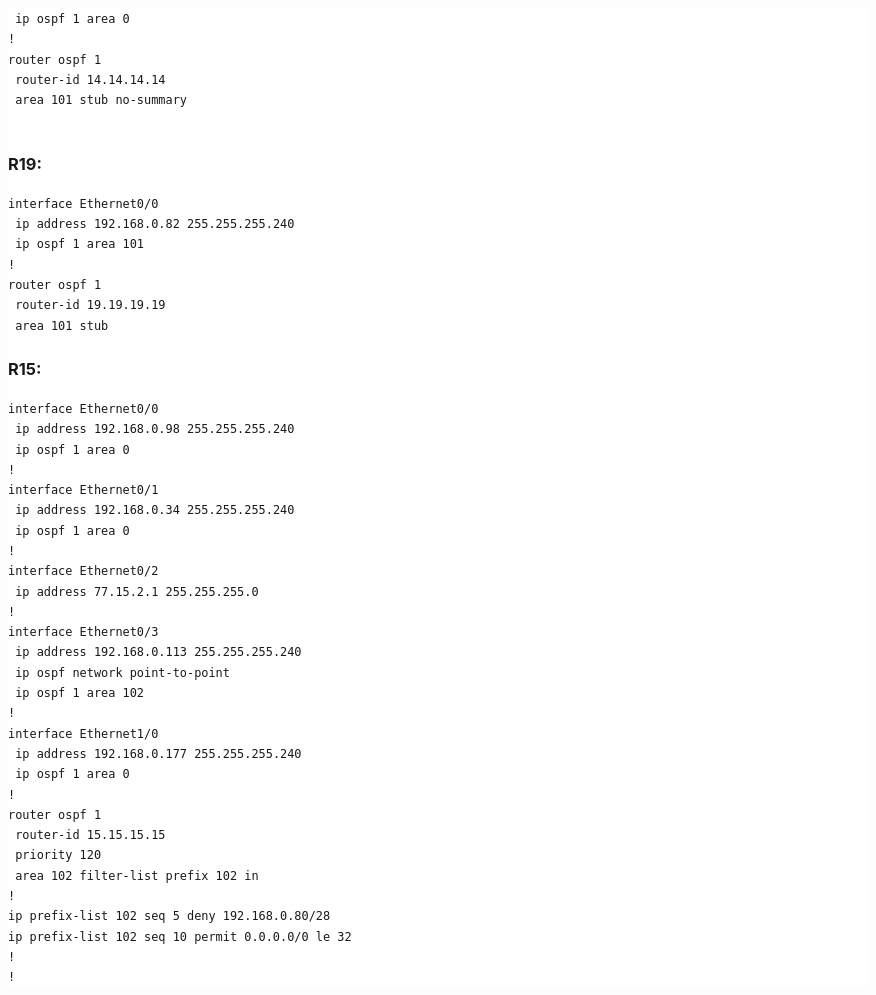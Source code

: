 ```
 ip ospf 1 area 0
!
router ospf 1
 router-id 14.14.14.14
 area 101 stub no-summary


```
### **R19**:

```
interface Ethernet0/0
 ip address 192.168.0.82 255.255.255.240
 ip ospf 1 area 101
!
router ospf 1
 router-id 19.19.19.19
 area 101 stub
```

### **R15**:

```
interface Ethernet0/0
 ip address 192.168.0.98 255.255.255.240
 ip ospf 1 area 0
!
interface Ethernet0/1
 ip address 192.168.0.34 255.255.255.240
 ip ospf 1 area 0
!
interface Ethernet0/2
 ip address 77.15.2.1 255.255.255.0
!
interface Ethernet0/3
 ip address 192.168.0.113 255.255.255.240
 ip ospf network point-to-point
 ip ospf 1 area 102
!
interface Ethernet1/0
 ip address 192.168.0.177 255.255.255.240
 ip ospf 1 area 0
!
router ospf 1
 router-id 15.15.15.15
 priority 120
 area 102 filter-list prefix 102 in
!
ip prefix-list 102 seq 5 deny 192.168.0.80/28
ip prefix-list 102 seq 10 permit 0.0.0.0/0 le 32
!
!
```
